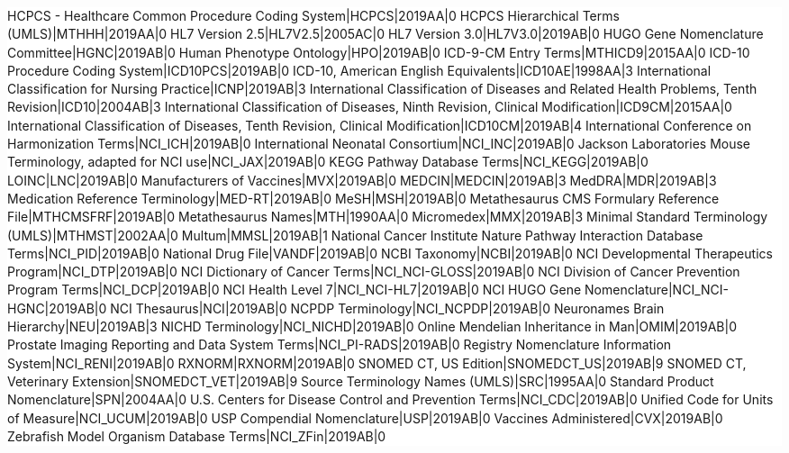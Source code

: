 HCPCS - Healthcare Common Procedure Coding System|HCPCS|2019AA|0
HCPCS Hierarchical Terms (UMLS)|MTHHH|2019AA|0
HL7 Version 2.5|HL7V2.5|2005AC|0
HL7 Version 3.0|HL7V3.0|2019AB|0
HUGO Gene Nomenclature Committee|HGNC|2019AB|0
Human Phenotype Ontology|HPO|2019AB|0
ICD-9-CM Entry Terms|MTHICD9|2015AA|0
ICD-10 Procedure Coding System|ICD10PCS|2019AB|0
ICD-10, American English Equivalents|ICD10AE|1998AA|3
International Classification for Nursing Practice|ICNP|2019AB|3
International Classification of Diseases and Related Health Problems, Tenth Revision|ICD10|2004AB|3
International Classification of Diseases, Ninth Revision, Clinical Modification|ICD9CM|2015AA|0
International Classification of Diseases, Tenth Revision, Clinical Modification|ICD10CM|2019AB|4
International Conference on Harmonization Terms|NCI\_ICH|2019AB|0
International Neonatal Consortium|NCI\_INC|2019AB|0
Jackson Laboratories Mouse Terminology, adapted for NCI use|NCI\_JAX|2019AB|0
KEGG Pathway Database Terms|NCI\_KEGG|2019AB|0
LOINC|LNC|2019AB|0
Manufacturers of Vaccines|MVX|2019AB|0
MEDCIN|MEDCIN|2019AB|3
MedDRA|MDR|2019AB|3
Medication Reference Terminology|MED-RT|2019AB|0
MeSH|MSH|2019AB|0
Metathesaurus CMS Formulary Reference File|MTHCMSFRF|2019AB|0
Metathesaurus Names|MTH|1990AA|0
Micromedex|MMX|2019AB|3
Minimal Standard Terminology (UMLS)|MTHMST|2002AA|0
Multum|MMSL|2019AB|1
National Cancer Institute Nature Pathway Interaction Database Terms|NCI\_PID|2019AB|0
National Drug File|VANDF|2019AB|0
NCBI Taxonomy|NCBI|2019AB|0
NCI Developmental Therapeutics Program|NCI\_DTP|2019AB|0
NCI Dictionary of Cancer Terms|NCI\_NCI-GLOSS|2019AB|0
NCI Division of Cancer Prevention Program Terms|NCI\_DCP|2019AB|0
NCI Health Level 7|NCI\_NCI-HL7|2019AB|0
NCI HUGO Gene Nomenclature|NCI\_NCI-HGNC|2019AB|0
NCI Thesaurus|NCI|2019AB|0
NCPDP Terminology|NCI\_NCPDP|2019AB|0
Neuronames Brain Hierarchy|NEU|2019AB|3
NICHD Terminology|NCI\_NICHD|2019AB|0
Online Mendelian Inheritance in Man|OMIM|2019AB|0
Prostate Imaging Reporting and Data System Terms|NCI\_PI-RADS|2019AB|0
Registry Nomenclature Information System|NCI\_RENI|2019AB|0
RXNORM|RXNORM|2019AB|0
SNOMED CT, US Edition|SNOMEDCT\_US|2019AB|9
SNOMED CT, Veterinary Extension|SNOMEDCT\_VET|2019AB|9
Source Terminology Names (UMLS)|SRC|1995AA|0
Standard Product Nomenclature|SPN|2004AA|0
U.S. Centers for Disease Control and Prevention Terms|NCI\_CDC|2019AB|0
Unified Code for Units of Measure|NCI\_UCUM|2019AB|0
USP Compendial Nomenclature|USP|2019AB|0
Vaccines Administered|CVX|2019AB|0
Zebrafish Model Organism Database Terms|NCI\_ZFin|2019AB|0
